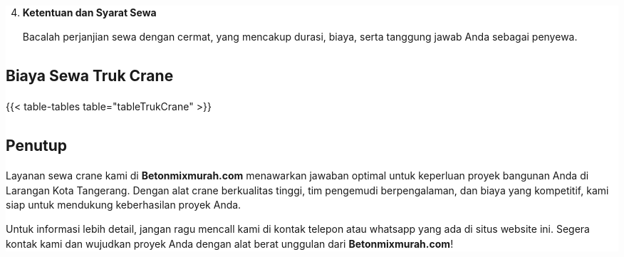 4. **Ketentuan dan Syarat Sewa**  

   Bacalah perjanjian sewa dengan cermat, yang mencakup durasi, biaya, serta tanggung jawab Anda sebagai penyewa.

## Biaya Sewa Truk Crane

{{< table-tables table="tableTrukCrane" >}}

## Penutup

Layanan sewa crane kami di **Betonmixmurah.com** menawarkan jawaban optimal untuk keperluan proyek bangunan Anda di Larangan Kota Tangerang. Dengan alat crane berkualitas tinggi, tim pengemudi berpengalaman, dan biaya yang kompetitif, kami siap untuk mendukung  keberhasilan proyek Anda.  

Untuk informasi lebih detail, jangan ragu mencall kami di kontak telepon atau whatsapp yang ada di situs website ini. Segera kontak kami dan wujudkan proyek Anda dengan alat berat unggulan dari **Betonmixmurah.com**!